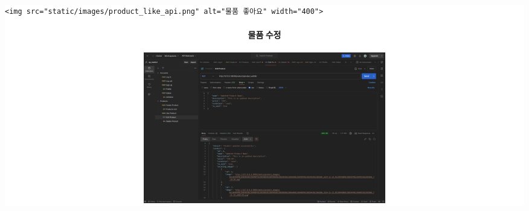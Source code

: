     <img src="static/images/product_like_api.png" alt="물품 좋아요" width="400">
  </div>
  
  
  <div style="text-align: center; flex: 1;">
    <h4>물품 수정</h4>
    <img src="static/images/product_edit_api.png" alt="물품 수정" width="400">
  </div>
  